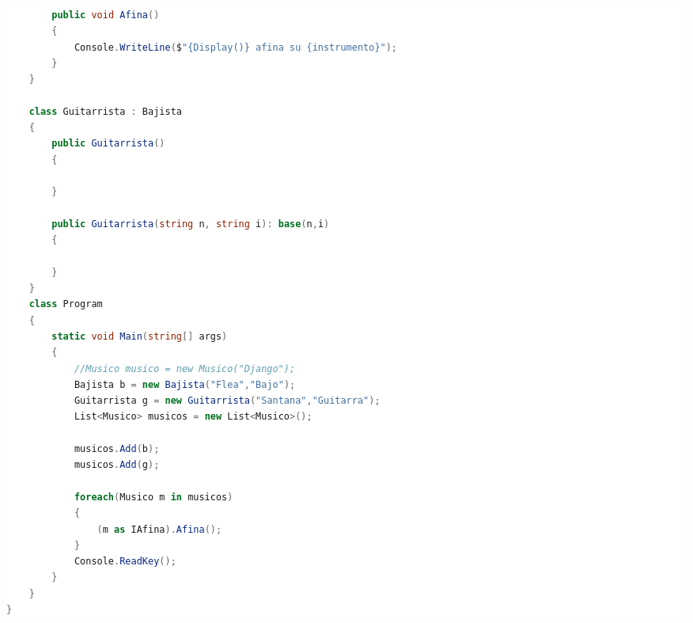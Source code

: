 ```csharp
        public void Afina()
        {
            Console.WriteLine($"{Display()} afina su {instrumento}");
        }
    }

    class Guitarrista : Bajista
    {
        public Guitarrista()
        {

        }

        public Guitarrista(string n, string i): base(n,i)
        {

        }
    }
    class Program
    {
        static void Main(string[] args)
        {
            //Musico musico = new Musico("Django");
            Bajista b = new Bajista("Flea","Bajo");
            Guitarrista g = new Guitarrista("Santana","Guitarra");
            List<Musico> musicos = new List<Musico>();

            musicos.Add(b);
            musicos.Add(g);

            foreach(Musico m in musicos)
            {
                (m as IAfina).Afina();
            }
            Console.ReadKey();
        }
    }
}
```